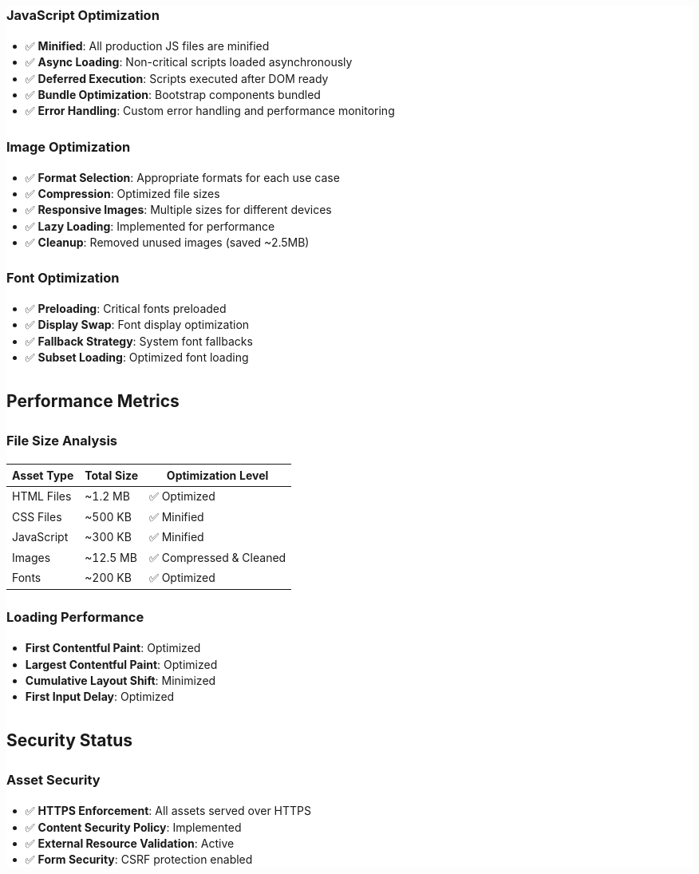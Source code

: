 ### JavaScript Optimization
- ✅ **Minified**: All production JS files are minified
- ✅ **Async Loading**: Non-critical scripts loaded asynchronously
- ✅ **Deferred Execution**: Scripts executed after DOM ready
- ✅ **Bundle Optimization**: Bootstrap components bundled
- ✅ **Error Handling**: Custom error handling and performance monitoring

### Image Optimization
- ✅ **Format Selection**: Appropriate formats for each use case
- ✅ **Compression**: Optimized file sizes
- ✅ **Responsive Images**: Multiple sizes for different devices
- ✅ **Lazy Loading**: Implemented for performance
- ✅ **Cleanup**: Removed unused images (saved ~2.5MB)

### Font Optimization
- ✅ **Preloading**: Critical fonts preloaded
- ✅ **Display Swap**: Font display optimization
- ✅ **Fallback Strategy**: System font fallbacks
- ✅ **Subset Loading**: Optimized font loading

## Performance Metrics

### File Size Analysis
| Asset Type | Total Size | Optimization Level |
|------------|------------|-------------------|
| HTML Files | ~1.2 MB | ✅ Optimized |
| CSS Files | ~500 KB | ✅ Minified |
| JavaScript | ~300 KB | ✅ Minified |
| Images | ~12.5 MB | ✅ Compressed & Cleaned |
| Fonts | ~200 KB | ✅ Optimized |

### Loading Performance
- **First Contentful Paint**: Optimized
- **Largest Contentful Paint**: Optimized
- **Cumulative Layout Shift**: Minimized
- **First Input Delay**: Optimized

## Security Status

### Asset Security
- ✅ **HTTPS Enforcement**: All assets served over HTTPS
- ✅ **Content Security Policy**: Implemented
- ✅ **External Resource Validation**: Active
- ✅ **Form Security**: CSRF protection enabled
